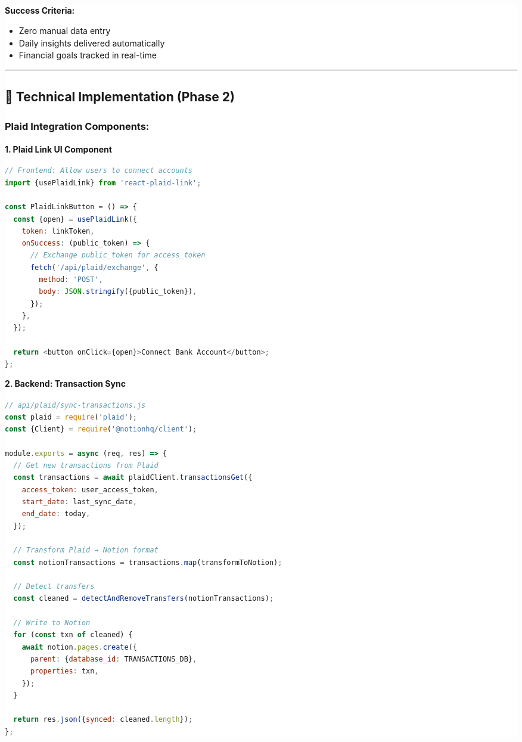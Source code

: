 **Success Criteria:**
- Zero manual data entry
- Daily insights delivered automatically
- Financial goals tracked in real-time

---

## 🔧 Technical Implementation (Phase 2)

### **Plaid Integration Components:**

**1. Plaid Link UI Component**
```javascript
// Frontend: Allow users to connect accounts
import {usePlaidLink} from 'react-plaid-link';

const PlaidLinkButton = () => {
  const {open} = usePlaidLink({
    token: linkToken,
    onSuccess: (public_token) => {
      // Exchange public_token for access_token
      fetch('/api/plaid/exchange', {
        method: 'POST',
        body: JSON.stringify({public_token}),
      });
    },
  });

  return <button onClick={open}>Connect Bank Account</button>;
};
```

**2. Backend: Transaction Sync**
```javascript
// api/plaid/sync-transactions.js
const plaid = require('plaid');
const {Client} = require('@notionhq/client');

module.exports = async (req, res) => {
  // Get new transactions from Plaid
  const transactions = await plaidClient.transactionsGet({
    access_token: user_access_token,
    start_date: last_sync_date,
    end_date: today,
  });

  // Transform Plaid → Notion format
  const notionTransactions = transactions.map(transformToNotion);

  // Detect transfers
  const cleaned = detectAndRemoveTransfers(notionTransactions);

  // Write to Notion
  for (const txn of cleaned) {
    await notion.pages.create({
      parent: {database_id: TRANSACTIONS_DB},
      properties: txn,
    });
  }

  return res.json({synced: cleaned.length});
};
```
